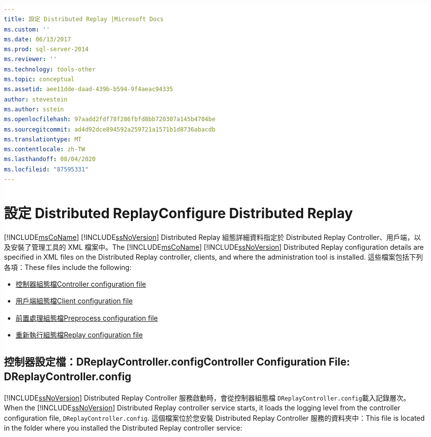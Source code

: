 ```yaml
---
title: 設定 Distributed Replay |Microsoft Docs
ms.custom: ''
ms.date: 06/13/2017
ms.prod: sql-server-2014
ms.reviewer: ''
ms.technology: tools-other
ms.topic: conceptual
ms.assetid: aee11dde-daad-439b-b594-9f4aeac94335
author: stevestein
ms.author: sstein
ms.openlocfilehash: 97aadd2fdf78f286fbfd8bb720307a145b4704be
ms.sourcegitcommit: ad4d92dce894592a259721a1571b1d8736abacdb
ms.translationtype: MT
ms.contentlocale: zh-TW
ms.lasthandoff: 08/04/2020
ms.locfileid: "87595331"
---
```

# <a name="configure-distributed-replay"></a><span data-ttu-id="53d2a-102">設定 Distributed Replay</span><span class="sxs-lookup"><span data-stu-id="53d2a-102">Configure Distributed Replay</span></span>
  <span data-ttu-id="53d2a-103">[!INCLUDE[msCoName](../../includes/msconame-md.md)] [!INCLUDE[ssNoVersion](../../includes/ssnoversion-md.md)] Distributed Replay 組態詳細資料指定於 Distributed Replay Controller、用戶端，以及安裝了管理工具的 XML 檔案中。</span><span class="sxs-lookup"><span data-stu-id="53d2a-103">The [!INCLUDE[msCoName](../../includes/msconame-md.md)] [!INCLUDE[ssNoVersion](../../includes/ssnoversion-md.md)] Distributed Replay configuration details are specified in XML files on the Distributed Replay controller, clients, and where the administration tool is installed.</span></span> <span data-ttu-id="53d2a-104">這些檔案包括下列各項：</span><span class="sxs-lookup"><span data-stu-id="53d2a-104">These files include the following:</span></span>  
  
-   [<span data-ttu-id="53d2a-105">控制器組態檔</span><span class="sxs-lookup"><span data-stu-id="53d2a-105">Controller configuration file</span></span>](#DReplayController)  
  
-   [<span data-ttu-id="53d2a-106">用戶端組態檔</span><span class="sxs-lookup"><span data-stu-id="53d2a-106">Client configuration file</span></span>](#DReplayClient)  
  
-   [<span data-ttu-id="53d2a-107">前置處理組態檔</span><span class="sxs-lookup"><span data-stu-id="53d2a-107">Preprocess configuration file</span></span>](#PreprocessConfig)  
  
-   [<span data-ttu-id="53d2a-108">重新執行組態檔</span><span class="sxs-lookup"><span data-stu-id="53d2a-108">Replay configuration file</span></span>](#ReplayConfig)  
  
##  <a name="controller-configuration-file-dreplaycontrollerconfig"></a><a name="DReplayController"></a> <span data-ttu-id="53d2a-109">控制器設定檔：DReplayController.config</span><span class="sxs-lookup"><span data-stu-id="53d2a-109">Controller Configuration File: DReplayController.config</span></span>  
 <span data-ttu-id="53d2a-110">[!INCLUDE[ssNoVersion](../../includes/ssnoversion-md.md)] Distributed Replay Controller 服務啟動時，會從控制器組態檔 `DReplayController.config`載入記錄層次。</span><span class="sxs-lookup"><span data-stu-id="53d2a-110">When the [!INCLUDE[ssNoVersion](../../includes/ssnoversion-md.md)] Distributed Replay controller service starts, it loads the logging level from the controller configuration file, `DReplayController.config`.</span></span> <span data-ttu-id="53d2a-111">這個檔案位於您安裝 Distributed Replay Controller 服務的資料夾中：</span><span class="sxs-lookup"><span data-stu-id="53d2a-111">This file is located in the folder where you installed the Distributed Replay controller service:</span></span>  
  